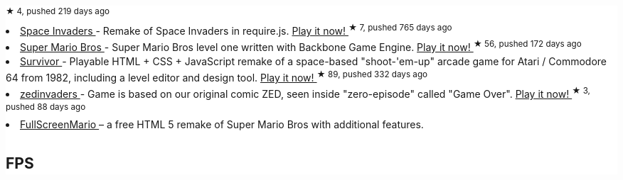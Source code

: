   <sup>
   &#9733 4, pushed 219 days ago
  </sup>
 </li>
 <li>
  <a href="https://github.com/StrykerKKD/SpaceInvaders">
   Space Invaders
  </a>
  - Remake of Space Invaders in require.js.
  <a href="http://strykerkkd.github.io/SpaceInvaders/">
   Play it now!
  </a>
  <sup>
   &#9733 7, pushed 765 days ago
  </sup>
 </li>
 <li>
  <a href="https://github.com/martindrapeau/backbone-game-engine">
   Super Mario Bros
  </a>
  - Super Mario Bros level one written with Backbone Game Engine.
  <a href="http://martindrapeau.github.io/backbone-game-engine/super-mario-bros/index.html">
   Play it now!
  </a>
  <sup>
   &#9733 56, pushed 172 days ago
  </sup>
 </li>
 <li>
  <a href="https://github.com/scottschiller/SURVIVOR">
   Survivor
  </a>
  - Playable HTML + CSS + JavaScript remake of a space-based "shoot-'em-up" arcade game for Atari / Commodore 64 from 1982, including a level editor and design tool.
  <a href="http://www.schillmania.com/survivor/">
   Play it now!
  </a>
  <sup>
   &#9733 89, pushed 332 days ago
  </sup>
 </li>
 <li>
  <a href="https://github.com/salvatorecapolupo/zedinvaders">
   zedinvaders
  </a>
  - Game is based on our original comic ZED, seen inside "zero-episode" called "Game Over".
  <a href="http://zedfumetto.it/zedinvaders/game.html">
   Play it now!
  </a>
  <sup>
   &#9733 3, pushed 88 days ago
  </sup>
 </li>
 <li>
  <a href="https://github.com/FullScreenShenanigans/FullScreenMario/">
   FullScreenMario
  </a>
  – a free HTML 5 remake of Super Mario Bros with additional features.
 </li>
</ul>
<h2>
 FPS
</h2>
<ul>